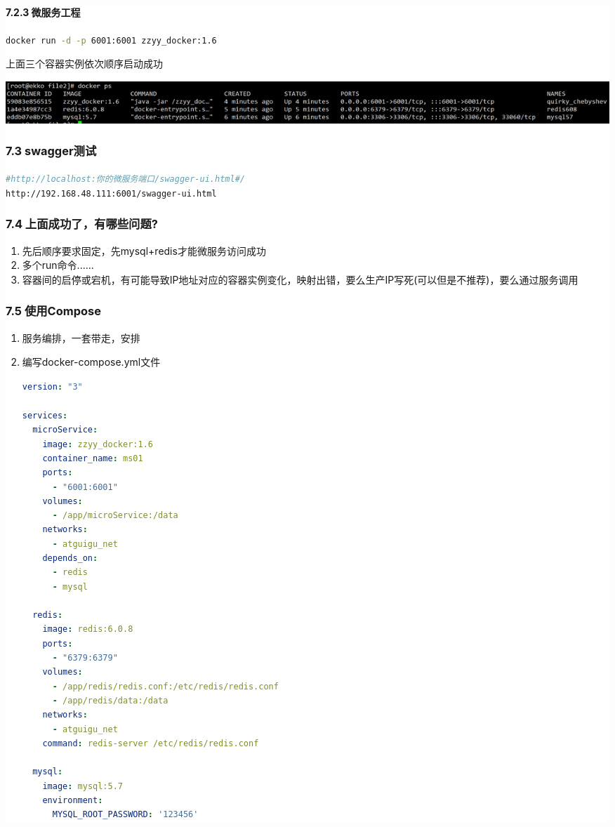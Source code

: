 #### 7.2.3 微服务工程

```sh
docker run -d -p 6001:6001 zzyy_docker:1.6
```

上面三个容器实例依次顺序启动成功

![image-20220118210538756](images/image-20220118210538756.png)



### 7.3 swagger测试

```sh
#http://localhost:你的微服务端口/swagger-ui.html#/
http://192.168.48.111:6001/swagger-ui.html
```



### 7.4 上面成功了，有哪些问题?

1. 先后顺序要求固定，先mysql+redis才能微服务访问成功
2. 多个run命令......
3. 容器间的启停或宕机，有可能导致IP地址对应的容器实例变化，映射出错，要么生产IP写死(可以但是不推荐)，要么通过服务调用

### 7.5 使用Compose

1. 服务编排，一套带走，安排

2. 编写docker-compose.yml文件

   ```yaml
   version: "3"
    
   services:
     microService:
       image: zzyy_docker:1.6
       container_name: ms01
       ports:
         - "6001:6001"
       volumes:
         - /app/microService:/data
       networks: 
         - atguigu_net 
       depends_on: 
         - redis
         - mysql
    
     redis:
       image: redis:6.0.8
       ports:
         - "6379:6379"
       volumes:
         - /app/redis/redis.conf:/etc/redis/redis.conf
         - /app/redis/data:/data
       networks: 
         - atguigu_net
       command: redis-server /etc/redis/redis.conf
    
     mysql:
       image: mysql:5.7
       environment:
         MYSQL_ROOT_PASSWORD: '123456'
   ```